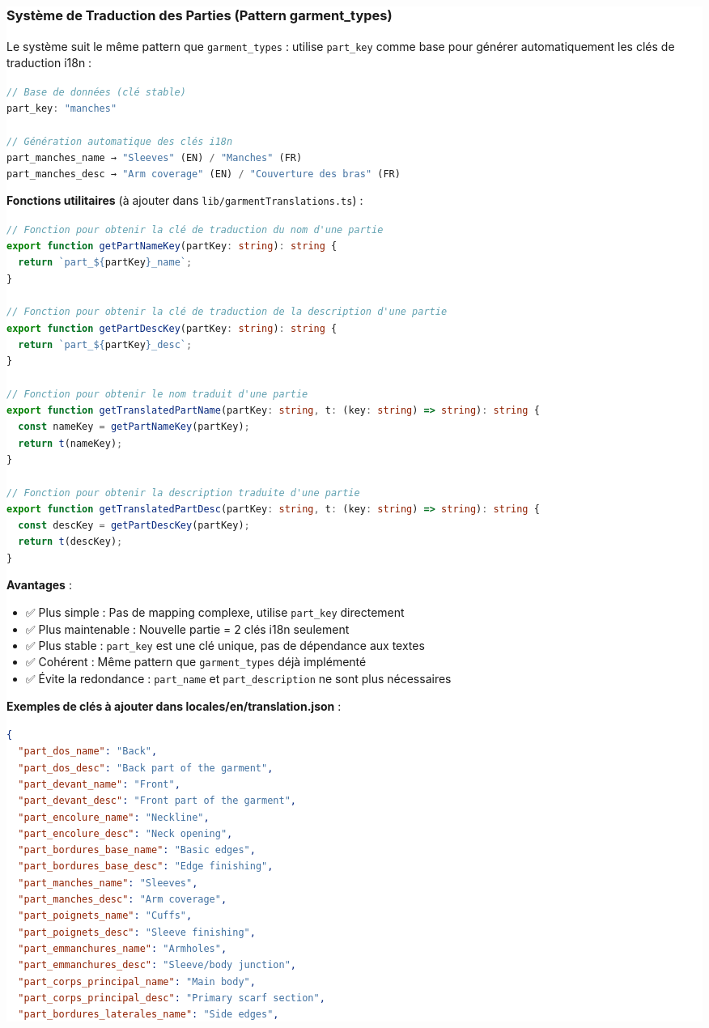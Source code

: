 ### Système de Traduction des Parties (Pattern garment_types)
Le système suit le même pattern que `garment_types` : utilise `part_key` comme base pour générer automatiquement les clés de traduction i18n :

```typescript
// Base de données (clé stable)
part_key: "manches"

// Génération automatique des clés i18n
part_manches_name → "Sleeves" (EN) / "Manches" (FR)
part_manches_desc → "Arm coverage" (EN) / "Couverture des bras" (FR)
```

**Fonctions utilitaires** (à ajouter dans `lib/garmentTranslations.ts`) :
```typescript
// Fonction pour obtenir la clé de traduction du nom d'une partie
export function getPartNameKey(partKey: string): string {
  return `part_${partKey}_name`;
}

// Fonction pour obtenir la clé de traduction de la description d'une partie
export function getPartDescKey(partKey: string): string {
  return `part_${partKey}_desc`;
}

// Fonction pour obtenir le nom traduit d'une partie
export function getTranslatedPartName(partKey: string, t: (key: string) => string): string {
  const nameKey = getPartNameKey(partKey);
  return t(nameKey);
}

// Fonction pour obtenir la description traduite d'une partie
export function getTranslatedPartDesc(partKey: string, t: (key: string) => string): string {
  const descKey = getPartDescKey(partKey);
  return t(descKey);
}
```

**Avantages** :
- ✅ Plus simple : Pas de mapping complexe, utilise `part_key` directement
- ✅ Plus maintenable : Nouvelle partie = 2 clés i18n seulement  
- ✅ Plus stable : `part_key` est une clé unique, pas de dépendance aux textes
- ✅ Cohérent : Même pattern que `garment_types` déjà implémenté
- ✅ Évite la redondance : `part_name` et `part_description` ne sont plus nécessaires

**Exemples de clés à ajouter dans locales/en/translation.json** :
```json
{
  "part_dos_name": "Back",
  "part_dos_desc": "Back part of the garment",
  "part_devant_name": "Front", 
  "part_devant_desc": "Front part of the garment",
  "part_encolure_name": "Neckline",
  "part_encolure_desc": "Neck opening",
  "part_bordures_base_name": "Basic edges",
  "part_bordures_base_desc": "Edge finishing",
  "part_manches_name": "Sleeves",
  "part_manches_desc": "Arm coverage",
  "part_poignets_name": "Cuffs",
  "part_poignets_desc": "Sleeve finishing",
  "part_emmanchures_name": "Armholes",
  "part_emmanchures_desc": "Sleeve/body junction",
  "part_corps_principal_name": "Main body",
  "part_corps_principal_desc": "Primary scarf section",
  "part_bordures_laterales_name": "Side edges",
```